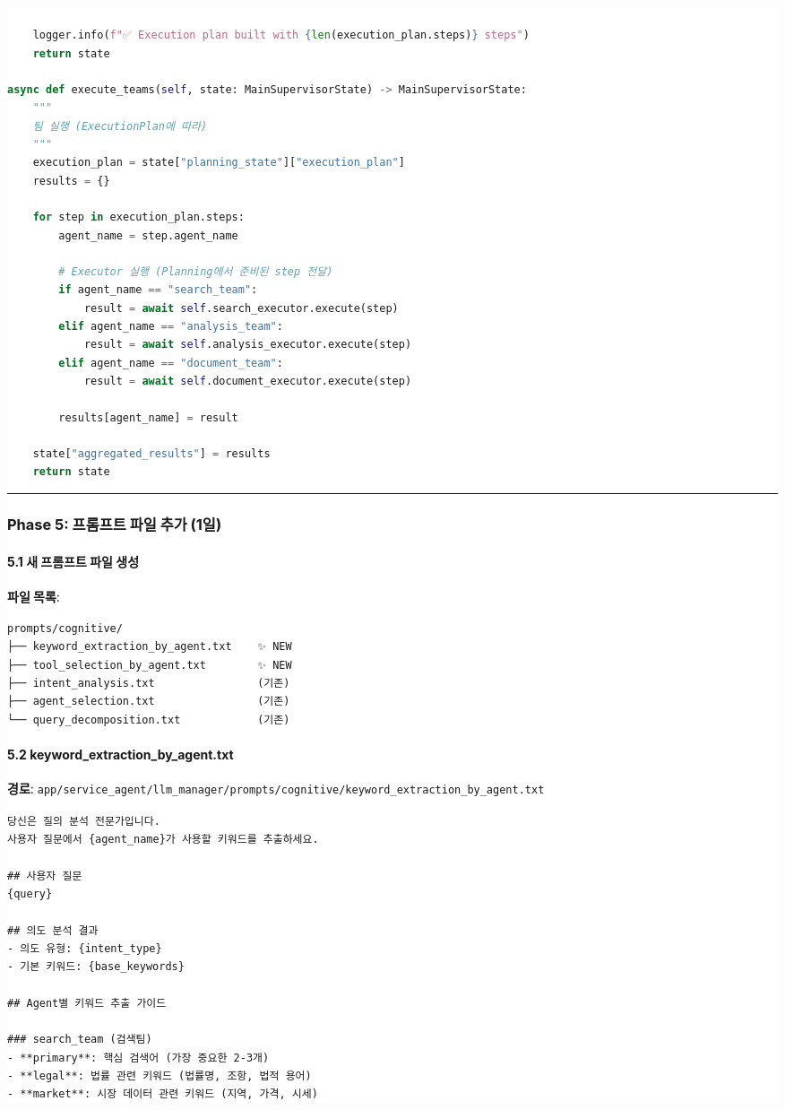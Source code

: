 ```python

    logger.info(f"✅ Execution plan built with {len(execution_plan.steps)} steps")
    return state

async def execute_teams(self, state: MainSupervisorState) -> MainSupervisorState:
    """
    팀 실행 (ExecutionPlan에 따라)
    """
    execution_plan = state["planning_state"]["execution_plan"]
    results = {}

    for step in execution_plan.steps:
        agent_name = step.agent_name

        # Executor 실행 (Planning에서 준비된 step 전달)
        if agent_name == "search_team":
            result = await self.search_executor.execute(step)
        elif agent_name == "analysis_team":
            result = await self.analysis_executor.execute(step)
        elif agent_name == "document_team":
            result = await self.document_executor.execute(step)

        results[agent_name] = result

    state["aggregated_results"] = results
    return state
```

---

### Phase 5: 프롬프트 파일 추가 (1일)

#### 5.1 새 프롬프트 파일 생성

**파일 목록**:
```
prompts/cognitive/
├── keyword_extraction_by_agent.txt    ✨ NEW
├── tool_selection_by_agent.txt        ✨ NEW
├── intent_analysis.txt                (기존)
├── agent_selection.txt                (기존)
└── query_decomposition.txt            (기존)
```

#### 5.2 keyword_extraction_by_agent.txt

**경로**: `app/service_agent/llm_manager/prompts/cognitive/keyword_extraction_by_agent.txt`

```
당신은 질의 분석 전문가입니다.
사용자 질문에서 {agent_name}가 사용할 키워드를 추출하세요.

## 사용자 질문
{query}

## 의도 분석 결과
- 의도 유형: {intent_type}
- 기본 키워드: {base_keywords}

## Agent별 키워드 추출 가이드

### search_team (검색팀)
- **primary**: 핵심 검색어 (가장 중요한 2-3개)
- **legal**: 법률 관련 키워드 (법률명, 조항, 법적 용어)
- **market**: 시장 데이터 관련 키워드 (지역, 가격, 시세)
```